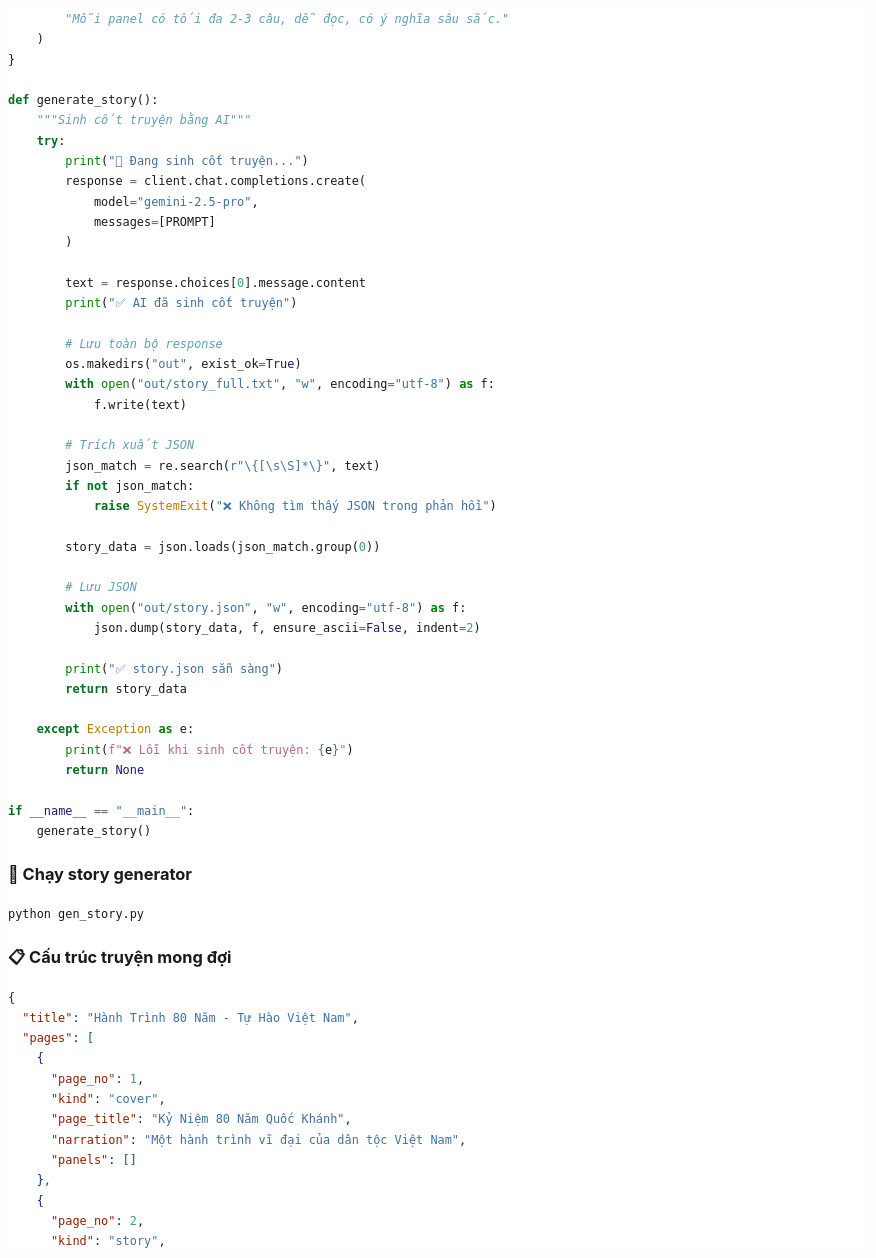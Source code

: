 ```python
        "Mỗi panel có tối đa 2-3 câu, dễ đọc, có ý nghĩa sâu sắc."
    )
}

def generate_story():
    """Sinh cốt truyện bằng AI"""
    try:
        print("🤖 Đang sinh cốt truyện...")
        response = client.chat.completions.create(
            model="gemini-2.5-pro",
            messages=[PROMPT]
        )
        
        text = response.choices[0].message.content
        print("✅ AI đã sinh cốt truyện")
        
        # Lưu toàn bộ response
        os.makedirs("out", exist_ok=True)
        with open("out/story_full.txt", "w", encoding="utf-8") as f:
            f.write(text)
        
        # Trích xuất JSON
        json_match = re.search(r"\{[\s\S]*\}", text)
        if not json_match:
            raise SystemExit("❌ Không tìm thấy JSON trong phản hồi")
        
        story_data = json.loads(json_match.group(0))
        
        # Lưu JSON
        with open("out/story.json", "w", encoding="utf-8") as f:
            json.dump(story_data, f, ensure_ascii=False, indent=2)
        
        print("✅ story.json sẵn sàng")
        return story_data
        
    except Exception as e:
        print(f"❌ Lỗi khi sinh cốt truyện: {e}")
        return None

if __name__ == "__main__":
    generate_story()
```

### 🚀 Chạy story generator
```bash
python gen_story.py
```

### 📋 Cấu trúc truyện mong đợi
```json
{
  "title": "Hành Trình 80 Năm - Tự Hào Việt Nam",
  "pages": [
    {
      "page_no": 1,
      "kind": "cover",
      "page_title": "Kỷ Niệm 80 Năm Quốc Khánh",
      "narration": "Một hành trình vĩ đại của dân tộc Việt Nam",
      "panels": []
    },
    {
      "page_no": 2,
      "kind": "story",
```